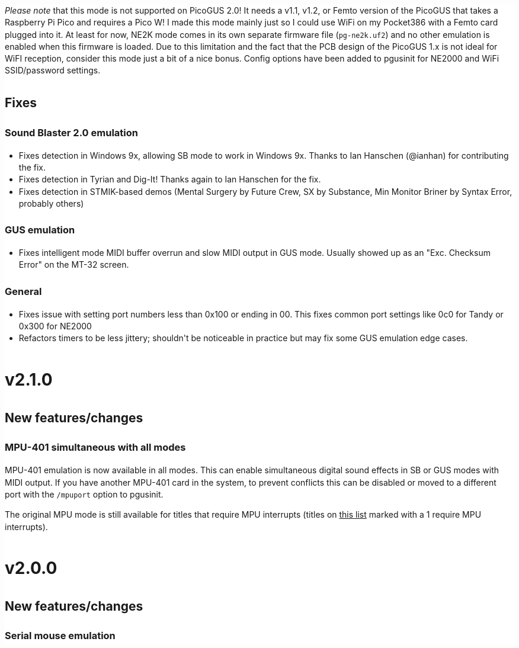 *Please note* that this mode is not supported on PicoGUS 2.0! It needs a v1.1, v1.2, or Femto version of the PicoGUS that takes a Raspberry Pi Pico and requires a Pico W! I made this mode mainly just so I could use WiFi on my Pocket386 with a Femto card plugged into it. At least for now, NE2K mode comes in its own separate firmware file (`pg-ne2k.uf2`) and no other emulation is enabled when this firmware is loaded. Due to this limitation and the fact that the PCB design of the PicoGUS 1.x is not ideal for WiFI reception, consider this mode just a bit of a nice bonus. Config options have been added to pgusinit for NE2000 and WiFi SSID/password settings.

## Fixes

### Sound Blaster 2.0 emulation

* Fixes detection in Windows 9x, allowing SB mode to work in Windows 9x. Thanks to Ian Hanschen (@ianhan) for contributing the fix.
* Fixes detection in Tyrian and Dig-It! Thanks again to Ian Hanschen for the fix.
* Fixes detection in STMIK-based demos (Mental Surgery by Future Crew, SX by Substance, Min Monitor Briner by Syntax Error, probably others)

### GUS emulation

* Fixes intelligent mode MIDI buffer overrun and slow MIDI output in GUS mode. Usually showed up as an "Exc. Checksum Error" on the MT-32 screen. 

### General

* Fixes issue with setting port numbers less than 0x100 or ending in 00. This fixes common port settings like 0c0 for Tandy or 0x300 for NE2000
* Refactors timers to be less jittery; shouldn't be noticeable in practice but may fix some GUS emulation edge cases.

# v2.1.0

## New features/changes

### MPU-401 simultaneous with all modes

MPU-401 emulation is now available in all modes. This can enable simultaneous digital sound effects in SB or GUS modes with MIDI output. If you have another MPU-401 card in the system, to prevent conflicts this can be disabled or moved to a different port with the `/mpuport` option to pgusinit.

The original MPU mode is still available for titles that require MPU interrupts (titles on [this list](https://github.com/bjt42/softmpu/wiki/Compatible-Intelligent-Mode-Games) marked with a 1 require MPU interrupts).

# v2.0.0

## New features/changes

### Serial mouse emulation

